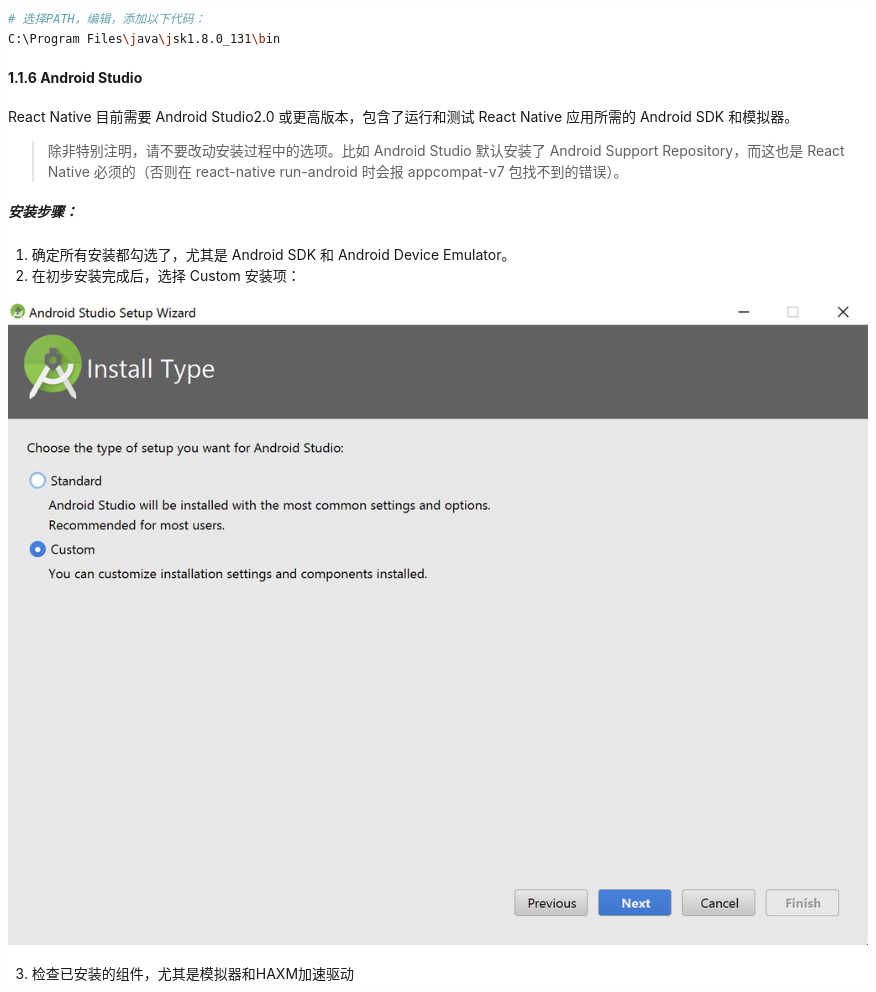 ``` bash
# 选择PATH，编辑，添加以下代码：
C:\Program Files\java\jsk1.8.0_131\bin
```

#### 1.1.6 Android Studio
React Native 目前需要 Android Studio2.0 或更高版本，包含了运行和测试 React Native 应用所需的 Android SDK 和模拟器。

> 除非特别注明，请不要改动安装过程中的选项。比如 Android Studio 默认安装了 Android Support Repository，而这也是 React Native 必须的（否则在 react-native run-android 时会报 appcompat-v7 包找不到的错误）。

##### 安装步骤：
1. 确定所有安装都勾选了，尤其是 Android SDK 和 Android Device Emulator。
2. 在初步安装完成后，选择 Custom 安装项：

![](mdImgs/rn01.png)

3. 检查已安装的组件，尤其是模拟器和HAXM加速驱动
